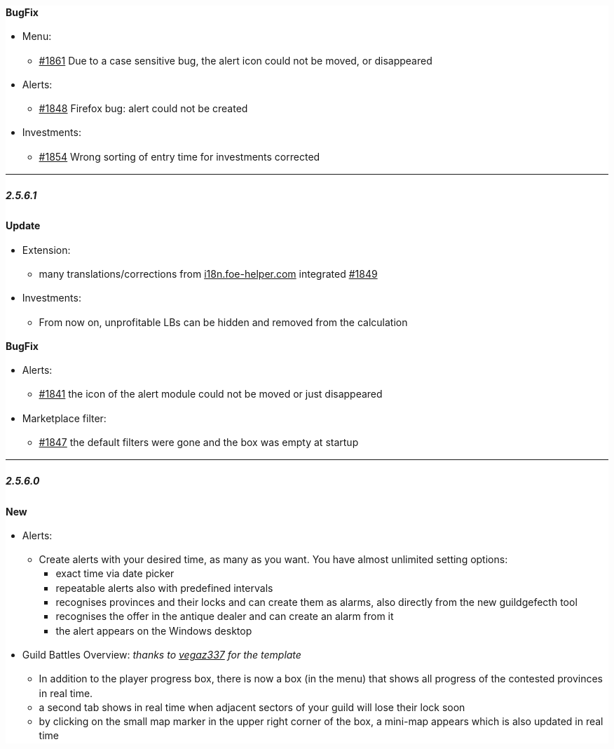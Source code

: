 **BugFix**
- Menu:
    - [#1861](https://github.com/mainIine/foe-helfer-extension/issues/1861) Due to a case sensitive bug, the alert icon could not be moved, or disappeared

- Alerts:
    - [#1848](https://github.com/mainIine/foe-helfer-extension/issues/1848) Firefox bug: alert could not be created

- Investments:
    - [#1854](https://github.com/mainIine/foe-helfer-extension/issues/1854) Wrong sorting of entry time for investments corrected

---


##### 2.5.6.1

**Update**
- Extension:
    - many translations/corrections from [i18n.foe-helper.com](https://i18n.foe-helper.com) integrated [#1849](https://github.com/mainIine/foe-helfer-extension/issues/1849)

- Investments:
    - From now on, unprofitable LBs can be hidden and removed from the calculation

**BugFix**
- Alerts:
    - [#1841](https://github.com/mainIine/foe-helfer-extension/issues/1841) the icon of the alert module could not be moved or just disappeared

- Marketplace filter:
    - [#1847](https://github.com/mainIine/foe-helfer-extension/issues/1847) the default filters were gone and the box was empty at startup

---

##### 2.5.6.0
**New**
- Alerts:
    - Create alerts with your desired time, as many as you want. You have almost unlimited setting options:
        - exact time via date picker
        - repeatable alerts also with predefined intervals
        - recognises provinces and their locks and can create them as alarms, also directly from the new guildgefecth tool
        - recognises the offer in the antique dealer and can create an alarm from it
        - the alert appears on the Windows desktop


- Guild Battles Overview: _thanks to [vegaz337](https://github.com/vegaz337) for the template_
    - In addition to the player progress box, there is now a box (in the menu) that shows all progress of the contested provinces in real time.
    - a second tab shows in real time when adjacent sectors of your guild will lose their lock soon
    - by clicking on the small map marker in the upper right corner of the box, a mini-map appears which is also updated in real time

